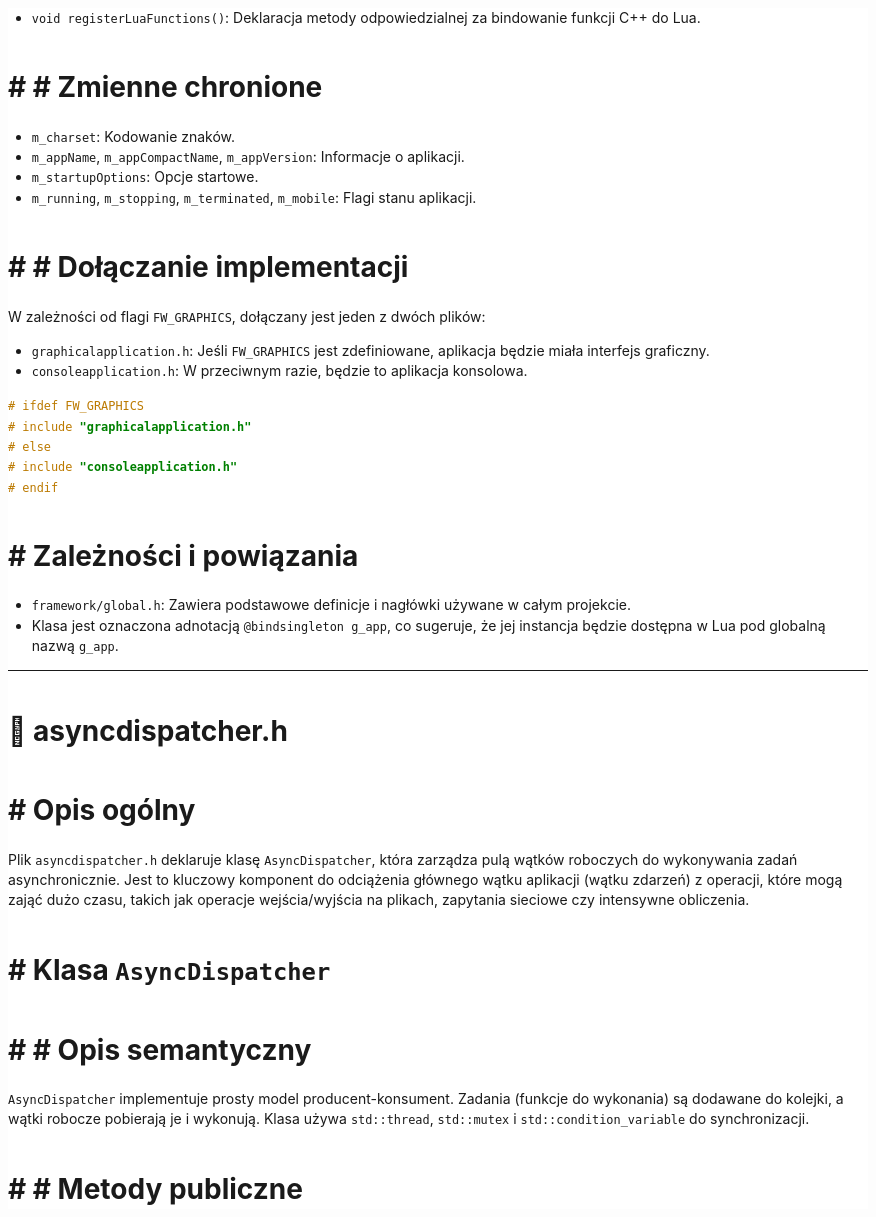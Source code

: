 -   `void registerLuaFunctions()`: Deklaracja metody odpowiedzialnej za bindowanie funkcji C++ do Lua.
# # # Zmienne chronione

-   `m_charset`: Kodowanie znaków.
-   `m_appName`, `m_appCompactName`, `m_appVersion`: Informacje o aplikacji.
-   `m_startupOptions`: Opcje startowe.
-   `m_running`, `m_stopping`, `m_terminated`, `m_mobile`: Flagi stanu aplikacji.
# # # Dołączanie implementacji

W zależności od flagi `FW_GRAPHICS`, dołączany jest jeden z dwóch plików:
-   `graphicalapplication.h`: Jeśli `FW_GRAPHICS` jest zdefiniowane, aplikacja będzie miała interfejs graficzny.
-   `consoleapplication.h`: W przeciwnym razie, będzie to aplikacja konsolowa.

```cpp
# ifdef FW_GRAPHICS
# include "graphicalapplication.h"
# else
# include "consoleapplication.h"
# endif
```
# # Zależności i powiązania

-   `framework/global.h`: Zawiera podstawowe definicje i nagłówki używane w całym projekcie.
-   Klasa jest oznaczona adnotacją `@bindsingleton g_app`, co sugeruje, że jej instancja będzie dostępna w Lua pod globalną nazwą `g_app`.

---
# 📄 asyncdispatcher.h
# # Opis ogólny

Plik `asyncdispatcher.h` deklaruje klasę `AsyncDispatcher`, która zarządza pulą wątków roboczych do wykonywania zadań asynchronicznie. Jest to kluczowy komponent do odciążenia głównego wątku aplikacji (wątku zdarzeń) z operacji, które mogą zająć dużo czasu, takich jak operacje wejścia/wyjścia na plikach, zapytania sieciowe czy intensywne obliczenia.
# # Klasa `AsyncDispatcher`
# # # Opis semantyczny
`AsyncDispatcher` implementuje prosty model producent-konsument. Zadania (funkcje do wykonania) są dodawane do kolejki, a wątki robocze pobierają je i wykonują. Klasa używa `std::thread`, `std::mutex` i `std::condition_variable` do synchronizacji.
# # # Metody publiczne
